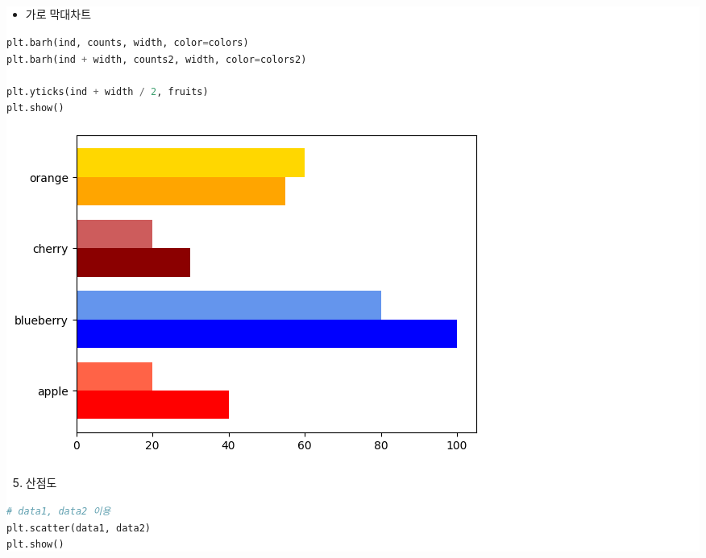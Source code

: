 

* 가로 막대차트


```python
plt.barh(ind, counts, width, color=colors)
plt.barh(ind + width, counts2, width, color=colors2)

plt.yticks(ind + width / 2, fruits)
plt.show()
```


    
![png](/_pages/learning-project/visual/visual_files/visual_38_0.png)
    


5. 산점도


```python
# data1, data2 이용
plt.scatter(data1, data2)
plt.show()
```


    